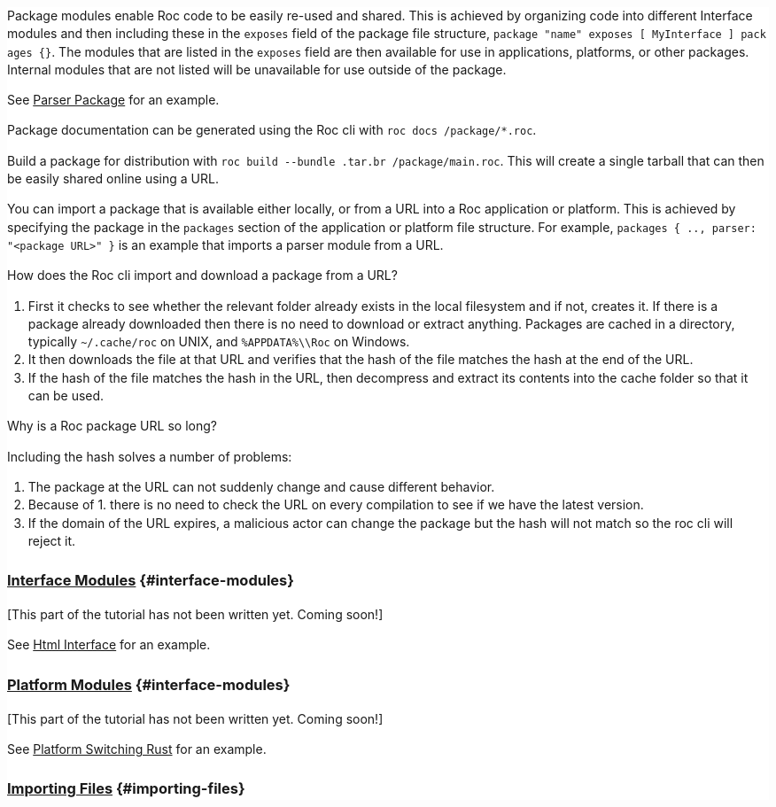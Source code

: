 Package modules enable Roc code to be easily re-used and shared. This is achieved by organizing code into different Interface modules and then including these in the `exposes` field of the package file structure, `package "name" exposes [ MyInterface ] packages {}`. The modules that are listed in the `exposes` field are then available for use in applications, platforms, or other packages. Internal modules that are not listed will be unavailable for use outside of the package.

See [Parser Package](https://github.com/roc-lang/roc/tree/main/examples/parser/package) for an example.

Package documentation can be generated using the Roc cli with `roc docs /package/*.roc`.

Build a package for distribution with `roc build --bundle .tar.br /package/main.roc`. This will create a single tarball that can then be easily shared online using a URL.

You can import a package that is available either locally, or from a URL into a Roc application or platform. This is achieved by specifying the package in the `packages` section of the application or platform file structure. For example, `packages { .., parser: "<package URL>" }` is an example that imports a parser module from a URL.

How does the Roc cli import and download a package from a URL?

1. First it checks to see whether the relevant folder already exists in the local filesystem and if not, creates it. If there is a package already downloaded then there is no need to download or extract anything. Packages are cached in a directory, typically `~/.cache/roc` on UNIX, and `%APPDATA%\\Roc` on Windows.
2. It then downloads the file at that URL and verifies that the hash of the file matches the hash at the end of the URL.
3. If the hash of the file matches the hash in the URL, then decompress and extract its contents into the cache folder so that it can be used.

Why is a Roc package URL so long?

Including the hash solves a number of problems:

1. The package at the URL can not suddenly change and cause different behavior.
2. Because of 1. there is no need to check the URL on every compilation to see if we have the latest version.
3. If the domain of the URL expires, a malicious actor can change the package but the hash will not match so the roc cli will reject it.

### [Interface Modules](#interface-modules) {#interface-modules}

\[This part of the tutorial has not been written yet. Coming soon!\]

See [Html Interface](https://github.com/roc-lang/roc/blob/main/examples/virtual-dom-wip/platform/Html.roc) for an example.

### [Platform Modules](#interface-modules) {#interface-modules}

\[This part of the tutorial has not been written yet. Coming soon!\]

See [Platform Switching Rust](https://github.com/roc-lang/roc/blob/main/examples/platform-switching/rust-platform/main.roc) for an example.

### [Importing Files](#importing-files) {#importing-files}
